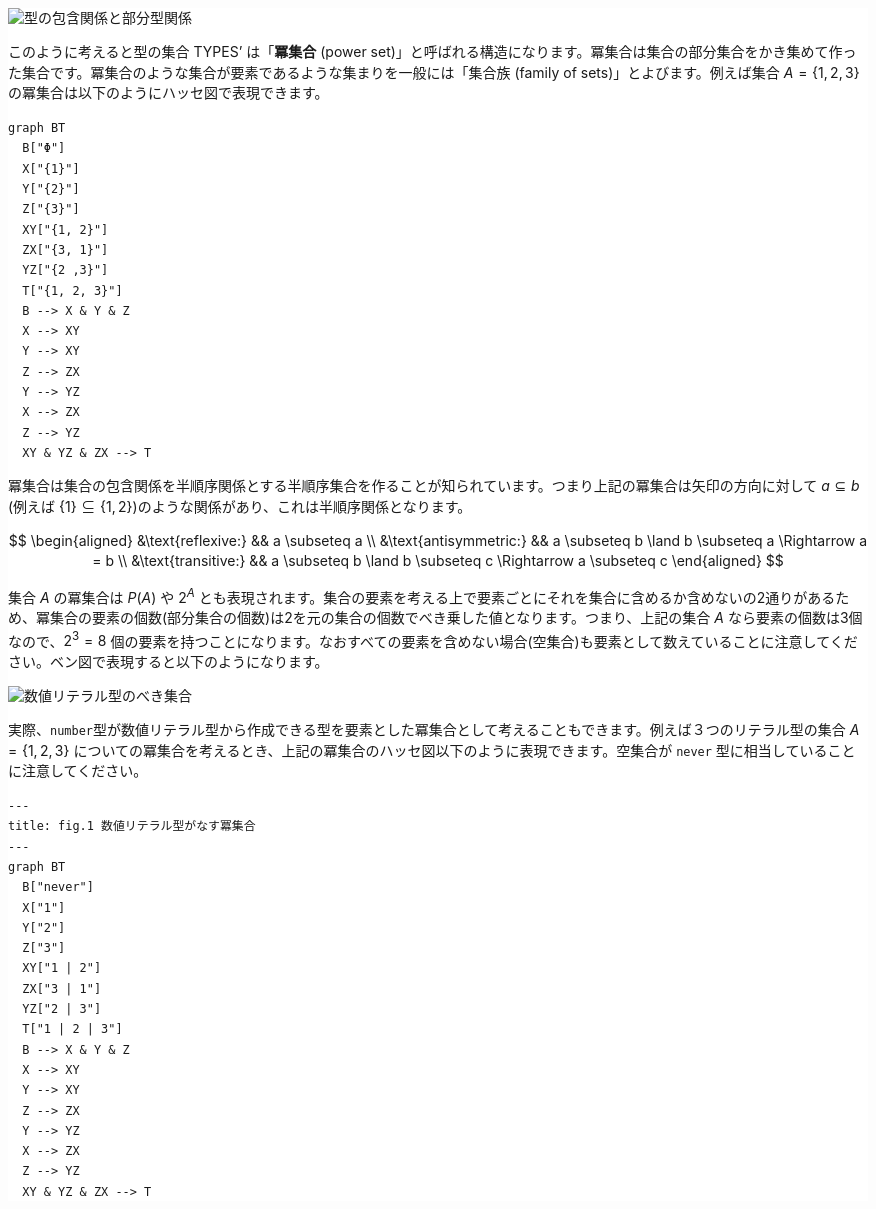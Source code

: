 ![型の包含関係と部分型関係](/images/typescript-widen-narrow/img_typeSet_6.png)

このように考えると型の集合 $\text{TYPES'}$ は「**冪集合** (power set)」と呼ばれる構造になります。冪集合は集合の部分集合をかき集めて作った集合です。冪集合のような集合が要素であるような集まりを一般には「集合族 (family of sets)」とよびます。例えば集合 $A = \lbrace 1, 2, 3 \rbrace$ の冪集合は以下のようにハッセ図で表現できます。

```mermaid
graph BT
  B["Φ"]
  X["{1}"]
  Y["{2}"]
  Z["{3}"]
  XY["{1, 2}"]
  ZX["{3, 1}"]
  YZ["{2 ,3}"]
  T["{1, 2, 3}"]
  B --> X & Y & Z
  X --> XY
  Y --> XY
  Z --> ZX
  Y --> YZ
  X --> ZX
  Z --> YZ
  XY & YZ & ZX --> T
```

冪集合は集合の包含関係を半順序関係とする半順序集合を作ることが知られています。つまり上記の冪集合は矢印の方向に対して $a \subseteq b$ (例えば $\lbrace 1 \rbrace \subseteq \lbrace 1, 2 \rbrace$)のような関係があり、これは半順序関係となります。

$$
\begin{aligned}
&\text{reflexive:} && a \subseteq a \\
&\text{antisymmetric:} && a \subseteq b \land b \subseteq a \Rightarrow a = b \\
&\text{transitive:} && a \subseteq b \land b \subseteq c \Rightarrow a \subseteq c
\end{aligned}
$$

集合 $A$ の冪集合は $P(A)$ や $2^A$ とも表現されます。集合の要素を考える上で要素ごとにそれを集合に含めるか含めないの2通りがあるため、冪集合の要素の個数(部分集合の個数)は2を元の集合の個数でべき乗した値となります。つまり、上記の集合 $A$ なら要素の個数は3個なので、$2^3 = 8$ 個の要素を持つことになります。なおすべての要素を含めない場合(空集合)も要素として数えていることに注意してください。ベン図で表現すると以下のようになります。

![数値リテラル型のべき集合](/images/ts-type-models/img_number-literal-ben.png)

実際、`number`型が数値リテラル型から作成できる型を要素とした冪集合として考えることもできます。例えば３つのリテラル型の集合 $A = \lbrace 1, 2, 3 \rbrace$ についての冪集合を考えるとき、上記の冪集合のハッセ図以下のように表現できます。空集合が `never` 型に相当していることに注意してください。

```mermaid
---
title: fig.1 数値リテラル型がなす冪集合
---
graph BT
  B["never"]
  X["1"]
  Y["2"]
  Z["3"]
  XY["1 | 2"]
  ZX["3 | 1"]
  YZ["2 | 3"]
  T["1 | 2 | 3"]
  B --> X & Y & Z
  X --> XY
  Y --> XY
  Z --> ZX
  Y --> YZ
  X --> ZX
  Z --> YZ
  XY & YZ & ZX --> T
```